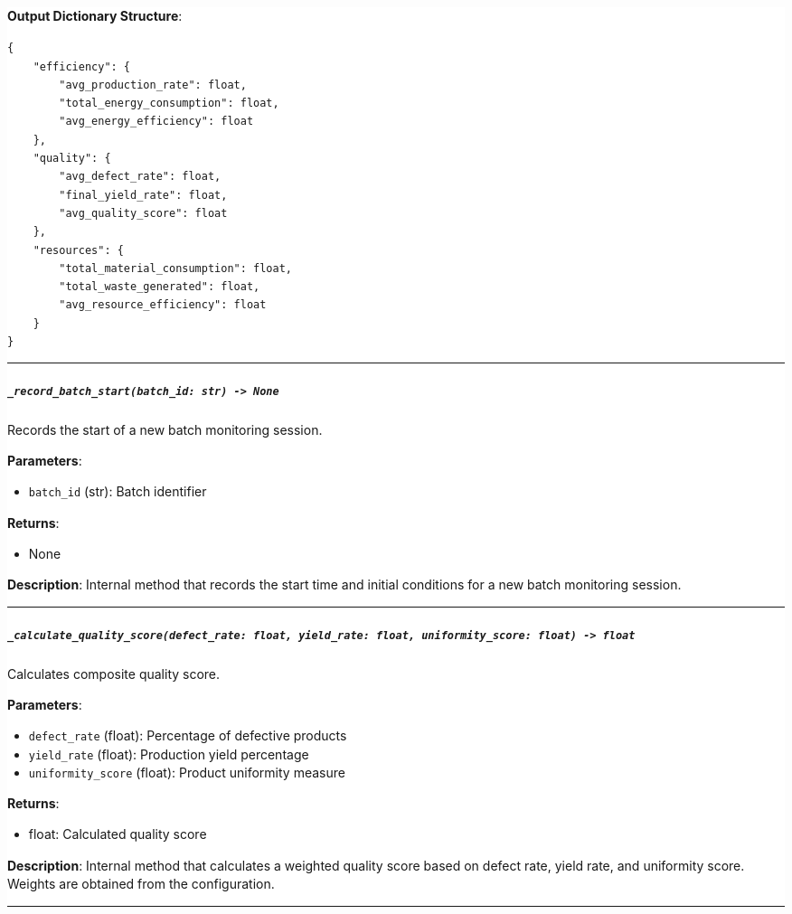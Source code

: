 **Output Dictionary Structure**:
```
{
    "efficiency": {
        "avg_production_rate": float,
        "total_energy_consumption": float,
        "avg_energy_efficiency": float
    },
    "quality": {
        "avg_defect_rate": float,
        "final_yield_rate": float,
        "avg_quality_score": float
    },
    "resources": {
        "total_material_consumption": float,
        "total_waste_generated": float,
        "avg_resource_efficiency": float
    }
}
```

---

##### `_record_batch_start(batch_id: str) -> None`

Records the start of a new batch monitoring session.

**Parameters**:
- `batch_id` (str): Batch identifier

**Returns**:
- None

**Description**:
Internal method that records the start time and initial conditions for a new batch monitoring session.

---

##### `_calculate_quality_score(defect_rate: float, yield_rate: float, uniformity_score: float) -> float`

Calculates composite quality score.

**Parameters**:
- `defect_rate` (float): Percentage of defective products
- `yield_rate` (float): Production yield percentage
- `uniformity_score` (float): Product uniformity measure

**Returns**:
- float: Calculated quality score

**Description**:
Internal method that calculates a weighted quality score based on defect rate, yield rate, and uniformity score. Weights are obtained from the configuration.

---